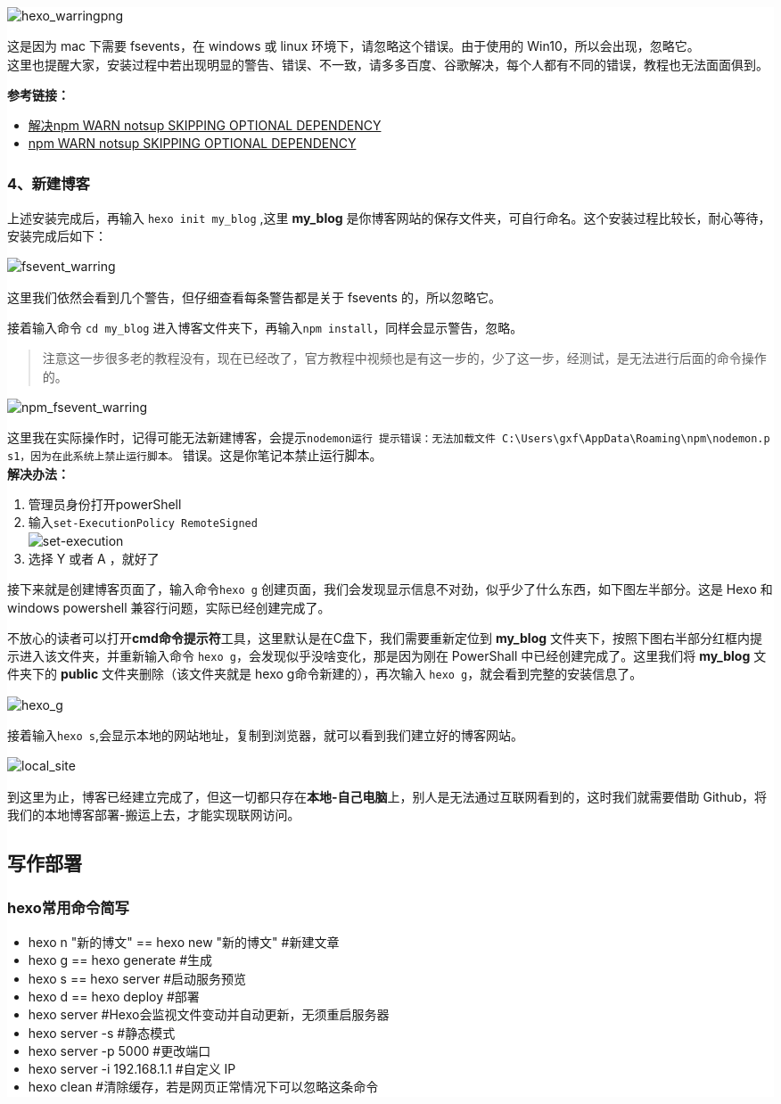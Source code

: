 ![hexo_warringpng](https://cdn.jsdelivr.net/gh/LonlyPan/LonlyPan.github.io@master/hexo_images/Hexo博客搭建-Github/hexo_warringpng.png)

这是因为 mac 下需要 fsevents，在 windows 或 linux 环境下，请忽略这个错误。由于使用的 Win10，所以会出现，忽略它。  
这里也提醒大家，安装过程中若出现明显的警告、错误、不一致，请多多百度、谷歌解决，每个人都有不同的错误，教程也无法面面俱到。

**参考链接：**
- [解决npm WARN notsup SKIPPING OPTIONAL DEPENDENCY](https://www.jianshu.com/p/395edd93fd6f)    
- [npm WARN notsup SKIPPING OPTIONAL DEPENDENCY](https://stackoverflow.com/questions/40226745/npm-warn-notsup-skipping-optional-dependency-unsupported-platform-for-fsevents)


### 4、新建博客

上述安装完成后，再输入 `hexo init my_blog` ,这里 **my_blog** 是你博客网站的保存文件夹，可自行命名。这个安装过程比较长，耐心等待，安装完成后如下：

![fsevent_warring](https://cdn.jsdelivr.net/gh/LonlyPan/LonlyPan.github.io@master/hexo_images/Hexo博客搭建-Github/fsevent_warring.png)

这里我们依然会看到几个警告，但仔细查看每条警告都是关于  fsevents 的，所以忽略它。

接着输入命令 `cd my_blog` 进入博客文件夹下，再输入`npm install`，同样会显示警告，忽略。
> 注意这一步很多老的教程没有，现在已经改了，官方教程中视频也是有这一步的，少了这一步，经测试，是无法进行后面的命令操作的。

![npm_fsevent_warring](https://cdn.jsdelivr.net/gh/LonlyPan/LonlyPan.github.io@master/hexo_images/Hexo博客搭建-Github/npm_fsevent_warring.png)

这里我在实际操作时，记得可能无法新建博客，会提示`nodemon运行 提示错误：无法加载文件 C:\Users\gxf\AppData\Roaming\npm\nodemon.ps1，因为在此系统上禁止运行脚本。` 错误。这是你笔记本禁止运行脚本。  
**解决办法：**  
1. 管理员身份打开powerShell  
2. 输入`set-ExecutionPolicy RemoteSigned`  
![set-execution](https://cdn.jsdelivr.net/gh/LonlyPan/LonlyPan.github.io@master/hexo_images/Hexo博客搭建-Github/set-execution.png)
3. 选择 Y 或者 A ，就好了  

接下来就是创建博客页面了，输入命令`hexo g` 创建页面，我们会发现显示信息不对劲，似乎少了什么东西，如下图左半部分。这是 Hexo 和 windows powershell 兼容行问题，实际已经创建完成了。

不放心的读者可以打开**cmd命令提示符**工具，这里默认是在C盘下，我们需要重新定位到 **my_blog** 文件夹下，按照下图右半部分红框内提示进入该文件夹，并重新输入命令 `hexo g`，会发现似乎没啥变化，那是因为刚在 PowerShall 中已经创建完成了。这里我们将 **my_blog** 文件夹下的 **public** 文件夹删除（该文件夹就是 hexo g命令新建的），再次输入 `hexo g`，就会看到完整的安装信息了。

![hexo_g](https://cdn.jsdelivr.net/gh/LonlyPan/LonlyPan.github.io@master/hexo_images/Hexo博客搭建-Github/hexo_g.png)

接着输入`hexo s`,会显示本地的网站地址，复制到浏览器，就可以看到我们建立好的博客网站。

![local_site](https://cdn.jsdelivr.net/gh/LonlyPan/LonlyPan.github.io@master/hexo_images/Hexo博客搭建-Github/local_site.png)

到这里为止，博客已经建立完成了，但这一切都只存在**本地-自己电脑**上，别人是无法通过互联网看到的，这时我们就需要借助 Github，将我们的本地博客部署-搬运上去，才能实现联网访问。

## 写作部署

### hexo常用命令简写

 - hexo n "新的博文" == hexo new "新的博文" #新建文章
 - hexo g == hexo generate #生成
 - hexo s == hexo server #启动服务预览
 - hexo d == hexo deploy #部署
 - hexo server  #Hexo会监视文件变动并自动更新，无须重启服务器
 - hexo server -s #静态模式
 - hexo server -p 5000 #更改端口
 - hexo server -i 192.168.1.1 #自定义 IP
 - hexo clean #清除缓存，若是网页正常情况下可以忽略这条命令
